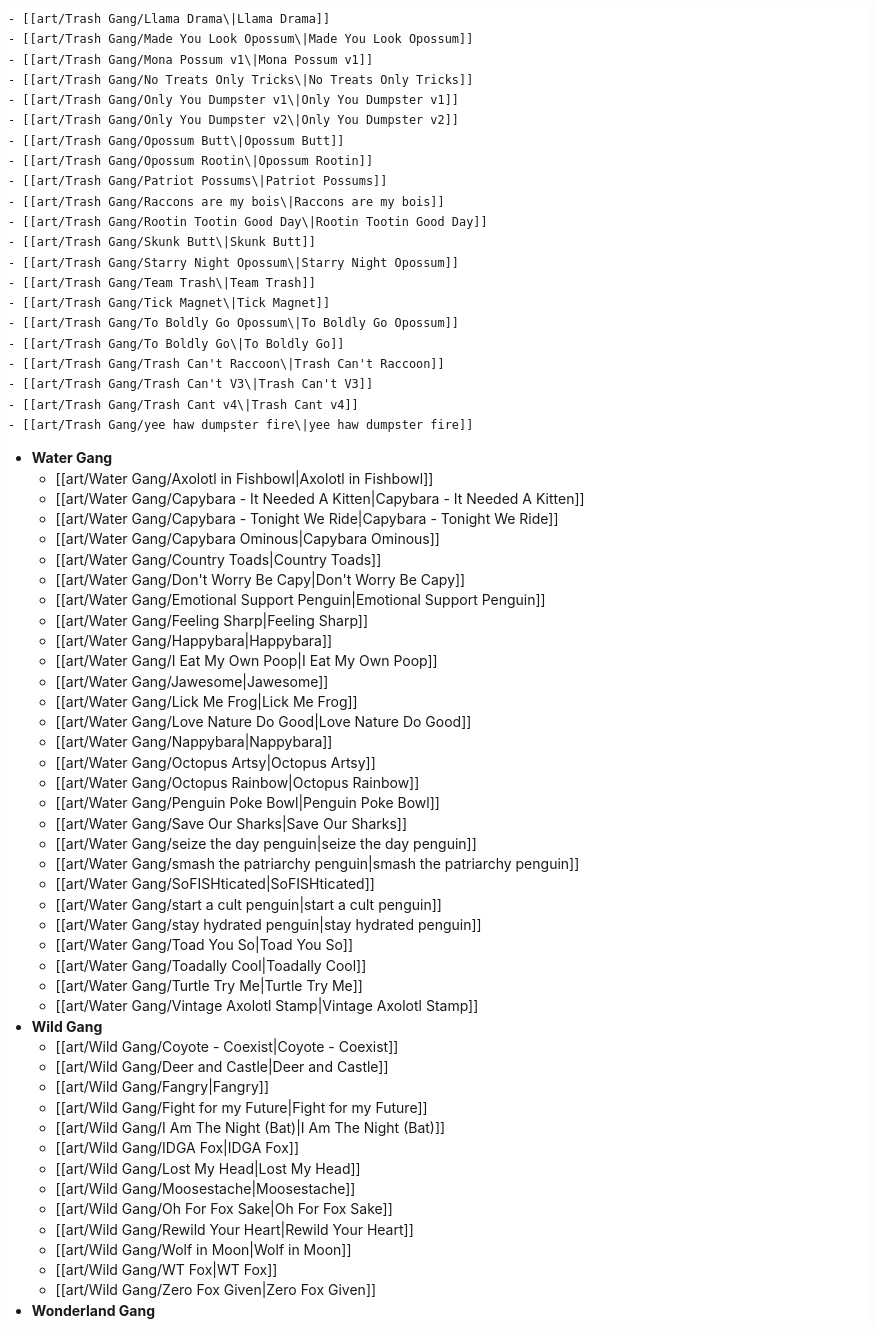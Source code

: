 	- [[art/Trash Gang/Llama Drama\|Llama Drama]]
	- [[art/Trash Gang/Made You Look Opossum\|Made You Look Opossum]]
	- [[art/Trash Gang/Mona Possum v1\|Mona Possum v1]]
	- [[art/Trash Gang/No Treats Only Tricks\|No Treats Only Tricks]]
	- [[art/Trash Gang/Only You Dumpster v1\|Only You Dumpster v1]]
	- [[art/Trash Gang/Only You Dumpster v2\|Only You Dumpster v2]]
	- [[art/Trash Gang/Opossum Butt\|Opossum Butt]]
	- [[art/Trash Gang/Opossum Rootin\|Opossum Rootin]]
	- [[art/Trash Gang/Patriot Possums\|Patriot Possums]]
	- [[art/Trash Gang/Raccons are my bois\|Raccons are my bois]]
	- [[art/Trash Gang/Rootin Tootin Good Day\|Rootin Tootin Good Day]]
	- [[art/Trash Gang/Skunk Butt\|Skunk Butt]]
	- [[art/Trash Gang/Starry Night Opossum\|Starry Night Opossum]]
	- [[art/Trash Gang/Team Trash\|Team Trash]]
	- [[art/Trash Gang/Tick Magnet\|Tick Magnet]]
	- [[art/Trash Gang/To Boldly Go Opossum\|To Boldly Go Opossum]]
	- [[art/Trash Gang/To Boldly Go\|To Boldly Go]]
	- [[art/Trash Gang/Trash Can't Raccoon\|Trash Can't Raccoon]]
	- [[art/Trash Gang/Trash Can't V3\|Trash Can't V3]]
	- [[art/Trash Gang/Trash Cant v4\|Trash Cant v4]]
	- [[art/Trash Gang/yee haw dumpster fire\|yee haw dumpster fire]]
- **Water Gang**
	- [[art/Water Gang/Axolotl in Fishbowl\|Axolotl in Fishbowl]]
	- [[art/Water Gang/Capybara - It Needed A Kitten\|Capybara - It Needed A Kitten]]
	- [[art/Water Gang/Capybara - Tonight We Ride\|Capybara - Tonight We Ride]]
	- [[art/Water Gang/Capybara Ominous\|Capybara Ominous]]
	- [[art/Water Gang/Country Toads\|Country Toads]]
	- [[art/Water Gang/Don't Worry Be Capy\|Don't Worry Be Capy]]
	- [[art/Water Gang/Emotional Support Penguin\|Emotional Support Penguin]]
	- [[art/Water Gang/Feeling Sharp\|Feeling Sharp]]
	- [[art/Water Gang/Happybara\|Happybara]]
	- [[art/Water Gang/I Eat My Own Poop\|I Eat My Own Poop]]
	- [[art/Water Gang/Jawesome\|Jawesome]]
	- [[art/Water Gang/Lick Me Frog\|Lick Me Frog]]
	- [[art/Water Gang/Love Nature Do Good\|Love Nature Do Good]]
	- [[art/Water Gang/Nappybara\|Nappybara]]
	- [[art/Water Gang/Octopus Artsy\|Octopus Artsy]]
	- [[art/Water Gang/Octopus Rainbow\|Octopus Rainbow]]
	- [[art/Water Gang/Penguin Poke Bowl\|Penguin Poke Bowl]]
	- [[art/Water Gang/Save Our Sharks\|Save Our Sharks]]
	- [[art/Water Gang/seize the day penguin\|seize the day penguin]]
	- [[art/Water Gang/smash the patriarchy penguin\|smash the patriarchy penguin]]
	- [[art/Water Gang/SoFISHticated\|SoFISHticated]]
	- [[art/Water Gang/start a cult penguin\|start a cult penguin]]
	- [[art/Water Gang/stay hydrated penguin\|stay hydrated penguin]]
	- [[art/Water Gang/Toad You So\|Toad You So]]
	- [[art/Water Gang/Toadally Cool\|Toadally Cool]]
	- [[art/Water Gang/Turtle Try Me\|Turtle Try Me]]
	- [[art/Water Gang/Vintage Axolotl Stamp\|Vintage Axolotl Stamp]]
- **Wild Gang**
	- [[art/Wild Gang/Coyote - Coexist\|Coyote - Coexist]]
	- [[art/Wild Gang/Deer and Castle\|Deer and Castle]]
	- [[art/Wild Gang/Fangry\|Fangry]]
	- [[art/Wild Gang/Fight for my Future\|Fight for my Future]]
	- [[art/Wild Gang/I Am The Night (Bat)\|I Am The Night (Bat)]]
	- [[art/Wild Gang/IDGA Fox\|IDGA Fox]]
	- [[art/Wild Gang/Lost My Head\|Lost My Head]]
	- [[art/Wild Gang/Moosestache\|Moosestache]]
	- [[art/Wild Gang/Oh For Fox Sake\|Oh For Fox Sake]]
	- [[art/Wild Gang/Rewild Your Heart\|Rewild Your Heart]]
	- [[art/Wild Gang/Wolf in Moon\|Wolf in Moon]]
	- [[art/Wild Gang/WT Fox\|WT Fox]]
	- [[art/Wild Gang/Zero Fox Given\|Zero Fox Given]]
- **Wonderland Gang**
